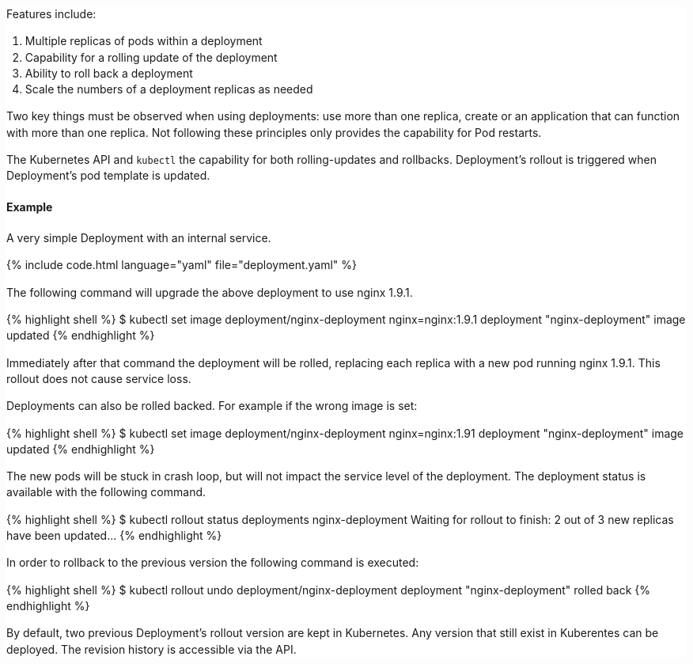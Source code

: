 Features include:

1. Multiple replicas of pods within a deployment
1. Capability for a rolling update of the deployment
1. Ability to roll back a deployment
1. Scale the numbers of a deployment replicas as needed

Two key things must be observed when using deployments: use more than one replica,
create or an application that can function with more than one replica.  Not following these principles only provides the capability for Pod restarts.

The Kubernetes API and `kubectl` the capability for both rolling-updates
and rollbacks.  Deployment’s rollout is triggered when Deployment’s pod template is updated.

#### Example

A very simple Deployment with an internal service.

{% include code.html language="yaml" file="deployment.yaml"  %}

The following command will upgrade the above deployment to use nginx 1.9.1.

{% highlight shell %}
$ kubectl set image deployment/nginx-deployment nginx=nginx:1.9.1
deployment "nginx-deployment" image updated
{% endhighlight %}

Immediately after that command the deployment will be rolled, replacing
each replica with a new pod running nginx 1.9.1.  This rollout does not
cause service loss.

Deployments can also be rolled backed.  For example if the wrong image
is set:

{% highlight shell %}
$ kubectl set image deployment/nginx-deployment nginx=nginx:1.91
deployment "nginx-deployment" image updated
{% endhighlight %}

The new pods will be stuck in crash loop, but will not impact the service
level of the deployment.  The deployment status is available with the
following command.

{% highlight shell %}
$ kubectl rollout status deployments nginx-deployment
Waiting for rollout to finish: 2 out of 3 new replicas have been updated...
{% endhighlight %}

In order to rollback to the previous version the following command is
executed:

{% highlight shell %}
$ kubectl rollout undo deployment/nginx-deployment
deployment "nginx-deployment" rolled back
{% endhighlight %}

By default, two previous Deployment’s rollout version are kept in Kubernetes. Any
version that still exist in Kuberentes can be deployed.  The revision
history is accessible via the API.
